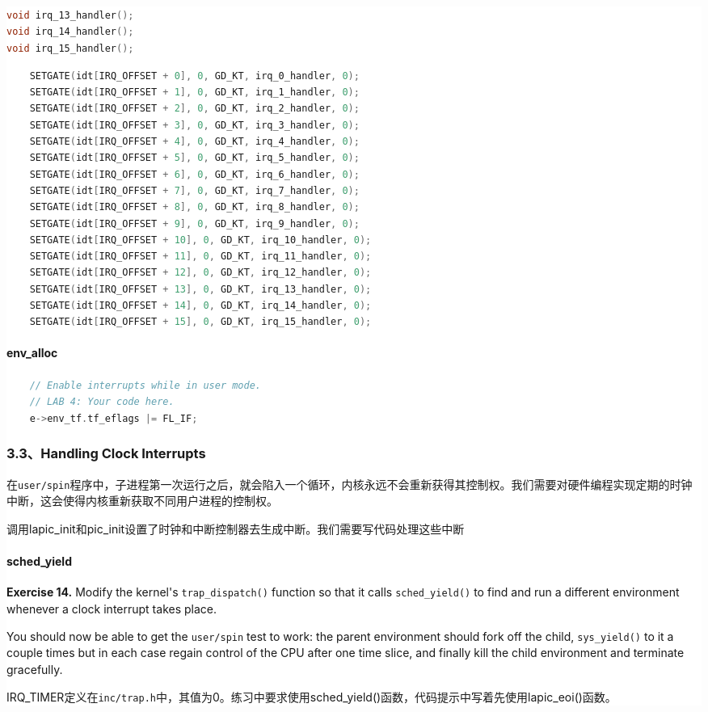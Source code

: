 ```C
void irq_13_handler();
void irq_14_handler();
void irq_15_handler();
```



```C
	SETGATE(idt[IRQ_OFFSET + 0], 0, GD_KT, irq_0_handler, 0);
	SETGATE(idt[IRQ_OFFSET + 1], 0, GD_KT, irq_1_handler, 0);
	SETGATE(idt[IRQ_OFFSET + 2], 0, GD_KT, irq_2_handler, 0);
	SETGATE(idt[IRQ_OFFSET + 3], 0, GD_KT, irq_3_handler, 0);
	SETGATE(idt[IRQ_OFFSET + 4], 0, GD_KT, irq_4_handler, 0);
	SETGATE(idt[IRQ_OFFSET + 5], 0, GD_KT, irq_5_handler, 0);
	SETGATE(idt[IRQ_OFFSET + 6], 0, GD_KT, irq_6_handler, 0);
	SETGATE(idt[IRQ_OFFSET + 7], 0, GD_KT, irq_7_handler, 0);
	SETGATE(idt[IRQ_OFFSET + 8], 0, GD_KT, irq_8_handler, 0);
	SETGATE(idt[IRQ_OFFSET + 9], 0, GD_KT, irq_9_handler, 0);
	SETGATE(idt[IRQ_OFFSET + 10], 0, GD_KT, irq_10_handler, 0);
	SETGATE(idt[IRQ_OFFSET + 11], 0, GD_KT, irq_11_handler, 0);
	SETGATE(idt[IRQ_OFFSET + 12], 0, GD_KT, irq_12_handler, 0);
	SETGATE(idt[IRQ_OFFSET + 13], 0, GD_KT, irq_13_handler, 0);
	SETGATE(idt[IRQ_OFFSET + 14], 0, GD_KT, irq_14_handler, 0);
	SETGATE(idt[IRQ_OFFSET + 15], 0, GD_KT, irq_15_handler, 0);
```



#### env_alloc

```C
	// Enable interrupts while in user mode.
	// LAB 4: Your code here.
	e->env_tf.tf_eflags |= FL_IF;
```



### 3.3、Handling Clock Interrupts

在`user/spin`程序中，子进程第一次运行之后，就会陷入一个循环，内核永远不会重新获得其控制权。我们需要对硬件编程实现定期的时钟中断，这会使得内核重新获取不同用户进程的控制权。

调用lapic_init和pic_init设置了时钟和中断控制器去生成中断。我们需要写代码处理这些中断



#### sched_yield



**Exercise 14.** Modify the kernel's `trap_dispatch()` function so that it calls `sched_yield()` to find and run a different environment whenever a clock interrupt takes place.

You should now be able to get the `user/spin` test to work: the parent environment should fork off the child, `sys_yield()` to it a couple times but in each case regain control of the CPU after one time slice, and finally kill the child environment and terminate gracefully.

IRQ_TIMER定义在`inc/trap.h`中，其值为0。练习中要求使用sched_yield()函数，代码提示中写着先使用lapic_eoi()函数。

